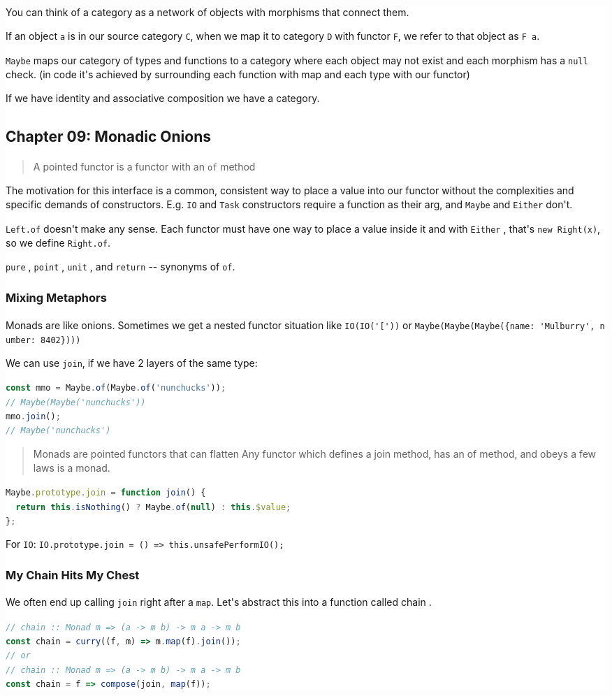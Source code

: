 You can think of a category as a network of objects with morphisms that connect them.

If an object `a` is in our source category `C`, when we map it to category `D` with functor `F`, we refer to that object as `F a`.

`Maybe` maps our category of types and functions to a category where each object may not exist and each morphism has a `null` check. (in code it's achieved by surrounding each function with map and each type with our functor)

If we have identity and associative composition we have a category.

## Chapter 09: Monadic Onions

> A pointed functor is a functor with an `of` method

The motivation for this interface is a common, consistent way to place a value into our functor without the complexities and specific demands of constructors.
E.g. `IO` and `Task` constructors require a function as their arg, and `Maybe` and `Either` don't.

`Left.of` doesn't make any sense. Each functor must have one way to place a value inside it and with `Either` , that's `new Right(x)`, so we define `Right.of`.

`pure` , `point` , `unit` , and `return` -- synonyms of `of`.

### Mixing Metaphors
Monads are like onions.
Sometimes we get a nested functor situation like `IO(IO('['))` or `Maybe(Maybe(Maybe({name: 'Mulburry', number: 8402})))`

We can use `join`, if we have 2 layers of the same type:
```js
const mmo = Maybe.of(Maybe.of('nunchucks'));
// Maybe(Maybe('nunchucks'))
mmo.join();
// Maybe('nunchucks')
```

> Monads are pointed functors that can flatten
Any functor which defines a join method, has an of method, and obeys a few
laws is a monad.

```js
Maybe.prototype.join = function join() {
  return this.isNothing() ? Maybe.of(null) : this.$value;
};
```
For `IO`:
`IO.prototype.join = () => this.unsafePerformIO();`


### My Chain Hits My Chest
We often end up calling `join` right after a `map`.
Let's abstract this into a function called chain .
```js
// chain :: Monad m => (a -> m b) -> m a -> m b
const chain = curry((f, m) => m.map(f).join());
// or
// chain :: Monad m => (a -> m b) -> m a -> m b
const chain = f => compose(join, map(f));
```
